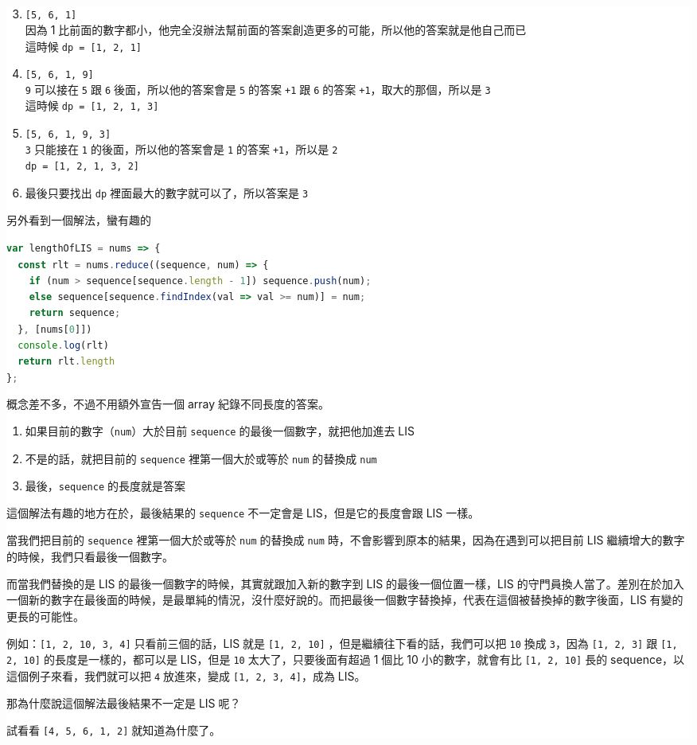 3. `[5, 6, 1]`\
   因為 1 比前面的數字都小，他完全沒辦法幫前面的答案創造更多的可能，所以他的答案就是他自己而已\
   這時候 `dp = [1, 2, 1]`

4. `[5, 6, 1, 9]`\
   `9` 可以接在 `5` 跟 `6` 後面，所以他的答案會是 `5` 的答案 `+1` 跟 `6` 的答案 `+1`，取大的那個，所以是 `3` \
   這時候 `dp = [1, 2, 1, 3]` 

5. `[5, 6, 1, 9, 3]` \
   `3` 只能接在 `1` 的後面，所以他的答案會是 `1` 的答案 `+1`，所以是 `2` \
   `dp = [1, 2, 1, 3, 2]`

6. 最後只要找出 `dp` 裡面最大的數字就可以了，所以答案是 `3` 



另外看到一個解法，蠻有趣的

```javascript
var lengthOfLIS = nums => {
  const rlt = nums.reduce((sequence, num) => {
    if (num > sequence[sequence.length - 1]) sequence.push(num);
    else sequence[sequence.findIndex(val => val >= num)] = num;
    return sequence;
  }, [nums[0]])
  console.log(rlt)
  return rlt.length
};
```



概念差不多，不過不用額外宣告一個 array 紀錄不同長度的答案。

1. 如果目前的數字（`num`）大於目前 `sequence` 的最後一個數字，就把他加進去 LIS

2. 不是的話，就把目前的 `sequence` 裡第一個大於或等於 `num` 的替換成 `num`

3. 最後，`sequence` 的長度就是答案



這個解法有趣的地方在於，最後結果的 `sequence` 不一定會是 LIS，但是它的長度會跟 LIS 一樣。

當我們把目前的 `sequence` 裡第一個大於或等於 `num` 的替換成 `num` 時，不會影響到原本的結果，因為在遇到可以把目前 LIS 繼續增大的數字的時候，我們只看最後一個數字。

而當我們替換的是 LIS 的最後一個數字的時候，其實就跟加入新的數字到 LIS 的最後一個位置一樣，LIS 的守門員換人當了。差別在於加入一個新的數字在最後面的時候，是最單純的情況，沒什麼好說的。而把最後一個數字替換掉，代表在這個被替換掉的數字後面，LIS 有變的更長的可能性。

例如：`[1, 2, 10, 3, 4]` 只看前三個的話，LIS 就是 `[1, 2, 10]` ，但是繼續往下看的話，我們可以把 `10` 換成 `3`，因為 `[1, 2, 3]` 跟 `[1, 2, 10]` 的長度是一樣的，都可以是 LIS，但是 `10` 太大了，只要後面有超過 1 個比 10 小的數字，就會有比 `[1, 2, 10]` 長的 sequence，以這個例子來看，我們就可以把 `4` 放進來，變成 `[1, 2, 3, 4]`，成為 LIS。



那為什麼說這個解法最後結果不一定是 LIS 呢？

試看看 `[4, 5, 6, 1, 2]` 就知道為什麼了。
